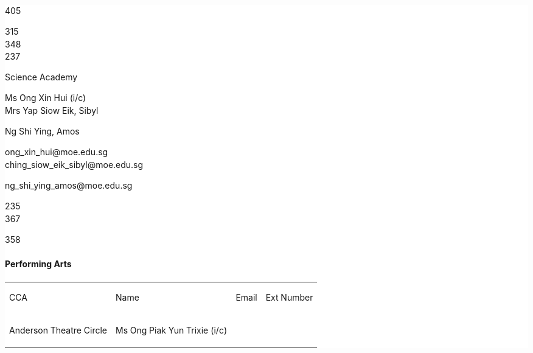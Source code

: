 <p>405</p>
<p>315
<br>348
<br>237</p>
</td>
</tr>
<tr>
<td rowspan="1" colspan="1">
<p>Science Academy</p>
</td>
<td rowspan="1" colspan="1">
<p>Ms Ong Xin Hui (i/c)
<br>Mrs Yap Siow Eik, Sibyl</p>
<p>Ng Shi Ying, Amos
<br>
</p>
</td>
<td rowspan="1" colspan="1">
<p><a rel="noopener noreferrer nofollow" target="_blank">ong_xin_hui@moe.edu.sg</a>
<br><a rel="noopener noreferrer nofollow" target="_blank">ching_siow_eik_sibyl@moe.edu.sg</a>
</p>
<p><a rel="noopener noreferrer nofollow" target="_blank">ng_shi_ying_amos@moe.edu.sg</a>
<br>
</p>
</td>
<td rowspan="1" colspan="1">
<p>235
<br>367</p>
<p>358
<br>
</p>
</td>
</tr>
</tbody>
</table>
<h4>Performing Arts</h4>
<table style="minWidth: 100px">
<colgroup>
<col>
<col>
<col>
<col>
</colgroup>
<tbody>
<tr>
<td rowspan="1" colspan="1">
<p>CCA</p>
</td>
<td rowspan="1" colspan="1">
<p>Name</p>
</td>
<td rowspan="1" colspan="1">
<p>Email</p>
</td>
<td rowspan="1" colspan="1">
<p>Ext Number</p>
</td>
</tr>
<tr>
<td rowspan="1" colspan="1">
<p>Anderson Theatre Circle</p>
</td>
<td rowspan="1" colspan="1">
<p>Ms Ong Piak Yun Trixie (i/c)